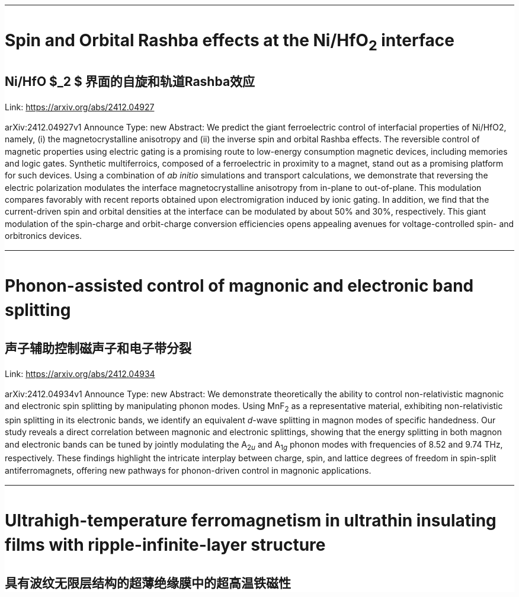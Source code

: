 
---
# Spin and Orbital Rashba effects at the Ni/HfO$_2$ interface

## Ni/HfO $_2 $ 界面的自旋和轨道Rashba效应

Link: https://arxiv.org/abs/2412.04927

arXiv:2412.04927v1 Announce Type: new 
Abstract: We predict the giant ferroelectric control of interfacial properties of Ni/HfO2, namely, (i) the magnetocrystalline anisotropy and (ii) the inverse spin and orbital Rashba effects. The reversible control of magnetic properties using electric gating is a promising route to low-energy consumption magnetic devices, including memories and logic gates. Synthetic multiferroics, composed of a ferroelectric in proximity to a magnet, stand out as a promising platform for such devices. Using a combination of $ab$ $initio$ simulations and transport calculations, we demonstrate that reversing the electric polarization modulates the interface magnetocrystalline anisotropy from in-plane to out-of-plane. This modulation compares favorably with recent reports obtained upon electromigration induced by ionic gating. In addition, we find that the current-driven spin and orbital densities at the interface can be modulated by about 50% and 30%, respectively. This giant modulation of the spin-charge and orbit-charge conversion efficiencies opens appealing avenues for voltage-controlled spin- and orbitronics devices.


---
# Phonon-assisted control of magnonic and electronic band splitting

## 声子辅助控制磁声子和电子带分裂

Link: https://arxiv.org/abs/2412.04934

arXiv:2412.04934v1 Announce Type: new 
Abstract: We demonstrate theoretically the ability to control non-relativistic magnonic and electronic spin splitting by manipulating phonon modes. Using MnF$_2$ as a representative material, exhibiting non-relativistic spin splitting in its electronic bands, we identify an equivalent $d$-wave splitting in magnon modes of specific handedness. Our study reveals a direct correlation between magnonic and electronic splittings, showing that the energy splitting in both magnon and electronic bands can be tuned by jointly modulating the A$_{2u}$ and A$_{1g}$ phonon modes with frequencies of 8.52 and 9.74 THz, respectively. These findings highlight the intricate interplay between charge, spin, and lattice degrees of freedom in spin-split antiferromagnets, offering new pathways for phonon-driven control in magnonic applications.


---
# Ultrahigh-temperature ferromagnetism in ultrathin insulating films with ripple-infinite-layer structure

## 具有波纹无限层结构的超薄绝缘膜中的超高温铁磁性
